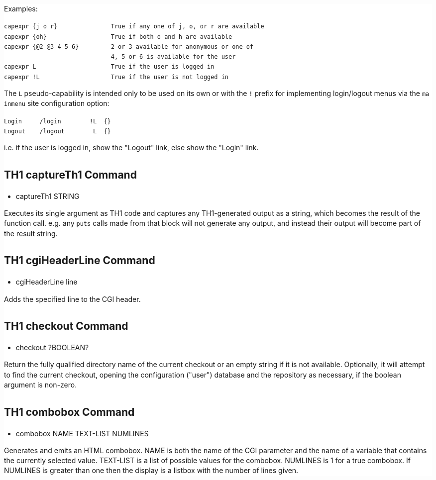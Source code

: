 Examples:

```
capexpr {j o r}               True if any one of j, o, or r are available
capexpr {oh}                  True if both o and h are available
capexpr {@2 @3 4 5 6}         2 or 3 available for anonymous or one of
                              4, 5 or 6 is available for the user
capexpr L                     True if the user is logged in
capexpr !L                    True if the user is not logged in
```

The `L` pseudo-capability is intended only to be used on its own or with
the `!` prefix for implementing login/logout menus via the `mainmenu`
site configuration option:

```
Login     /login        !L  {}
Logout    /logout        L  {}
```

i.e. if the user is logged in, show the "Logout" link, else show the
"Login" link.

<a id="captureTh1"></a>TH1 captureTh1 Command
-----------------------------------------------------

  *  captureTh1 STRING

Executes its single argument as TH1 code and captures any
TH1-generated output as a string, which becomes the result of the
function call. e.g. any `puts` calls made from that block will not
generate any output, and instead their output will become part of the
result string.


<a id="cgiHeaderLine"></a>TH1 cgiHeaderLine Command
-----------------------------------------------------

  *  cgiHeaderLine line

Adds the specified line to the CGI header.

<a id="checkout"></a>TH1 checkout Command
-------------------------------------------

  *  checkout ?BOOLEAN?

Return the fully qualified directory name of the current checkout or an
empty string if it is not available.  Optionally, it will attempt to find
the current checkout, opening the configuration ("user") database and the
repository as necessary, if the boolean argument is non-zero.

<a id="combobox"></a>TH1 combobox Command
-------------------------------------------

  *  combobox NAME TEXT-LIST NUMLINES

Generates and emits an HTML combobox.  NAME is both the name of the
CGI parameter and the name of a variable that contains the currently
selected value.  TEXT-LIST is a list of possible values for the
combobox.  NUMLINES is 1 for a true combobox.  If NUMLINES is greater
than one then the display is a listbox with the number of lines given.

